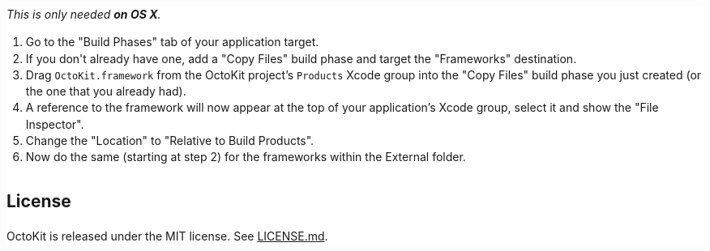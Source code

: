 _This is only needed **on OS X**._

 1. Go to the "Build Phases" tab of your application target.
 1. If you don't already have one, add a "Copy Files" build phase and target
    the "Frameworks" destination.
 1. Drag `OctoKit.framework` from the OctoKit project’s `Products` Xcode group
    into the "Copy Files" build phase you just created (or the one that you
    already had).
 1. A reference to the framework will now appear at the top of your
    application’s Xcode group, select it and show the "File Inspector".
 1. Change the "Location" to "Relative to Build Products".
 1. Now do the same (starting at step 2) for the frameworks within the External
    folder.

## License

OctoKit is released under the MIT license. See
[LICENSE.md](https://github.com/Octokit/octokit.objc/blob/master/LICENSE.md).
